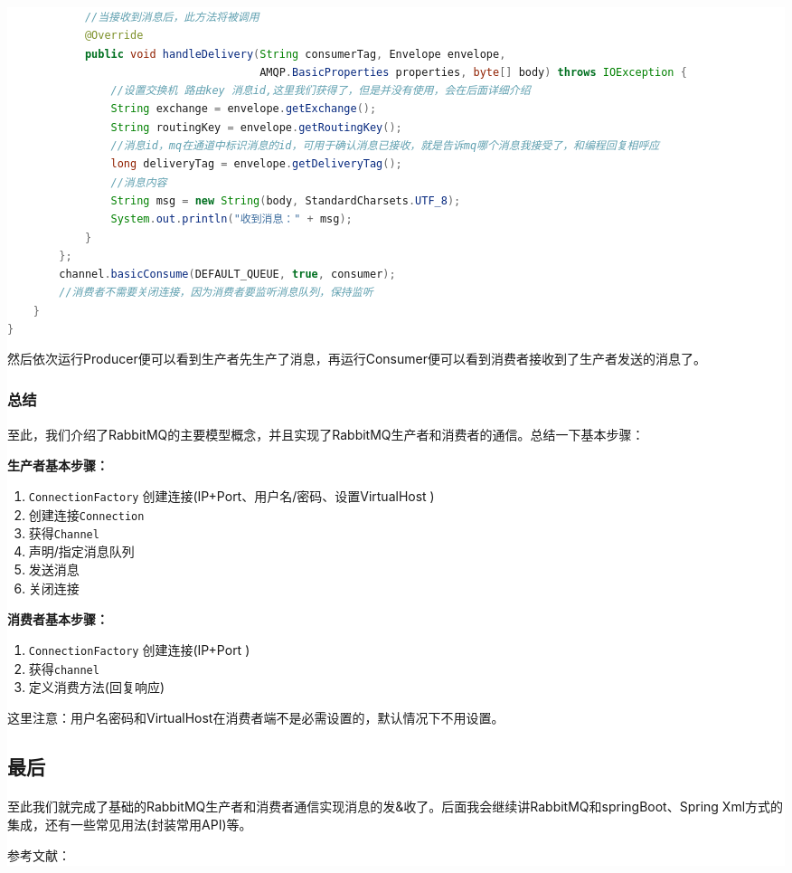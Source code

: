 ```java
            //当接收到消息后，此方法将被调用
            @Override
            public void handleDelivery(String consumerTag, Envelope envelope,
                                       AMQP.BasicProperties properties, byte[] body) throws IOException {
                //设置交换机 路由key 消息id,这里我们获得了，但是并没有使用，会在后面详细介绍
                String exchange = envelope.getExchange();
                String routingKey = envelope.getRoutingKey();
                //消息id，mq在通道中标识消息的id，可用于确认消息已接收，就是告诉mq哪个消息我接受了，和编程回复相呼应
                long deliveryTag = envelope.getDeliveryTag();
                //消息内容
                String msg = new String(body, StandardCharsets.UTF_8);
                System.out.println("收到消息：" + msg);
            }
        };
        channel.basicConsume(DEFAULT_QUEUE, true, consumer);
        //消费者不需要关闭连接，因为消费者要监听消息队列，保持监听
    }
}
```

然后依次运行Producer便可以看到生产者先生产了消息，再运行Consumer便可以看到消费者接收到了生产者发送的消息了。



### 总结

至此，我们介绍了RabbitMQ的主要模型概念，并且实现了RabbitMQ生产者和消费者的通信。总结一下基本步骤：

**生产者基本步骤：**

1. `ConnectionFactory` 创建连接(IP+Port、用户名/密码、设置VirtualHost )
2. 创建连接`Connection`
3. 获得`Channel`
4. 声明/指定消息队列
5. 发送消息
6. 关闭连接

**消费者基本步骤：**

1. `ConnectionFactory` 创建连接(IP+Port )
2. 获得`channel`
3. 定义消费方法(回复响应)

这里注意：用户名密码和VirtualHost在消费者端不是必需设置的，默认情况下不用设置。



## 最后

至此我们就完成了基础的RabbitMQ生产者和消费者通信实现消息的发&收了。后面我会继续讲RabbitMQ和springBoot、Spring Xml方式的集成，还有一些常见用法(封装常用API)等。



参考文献：
